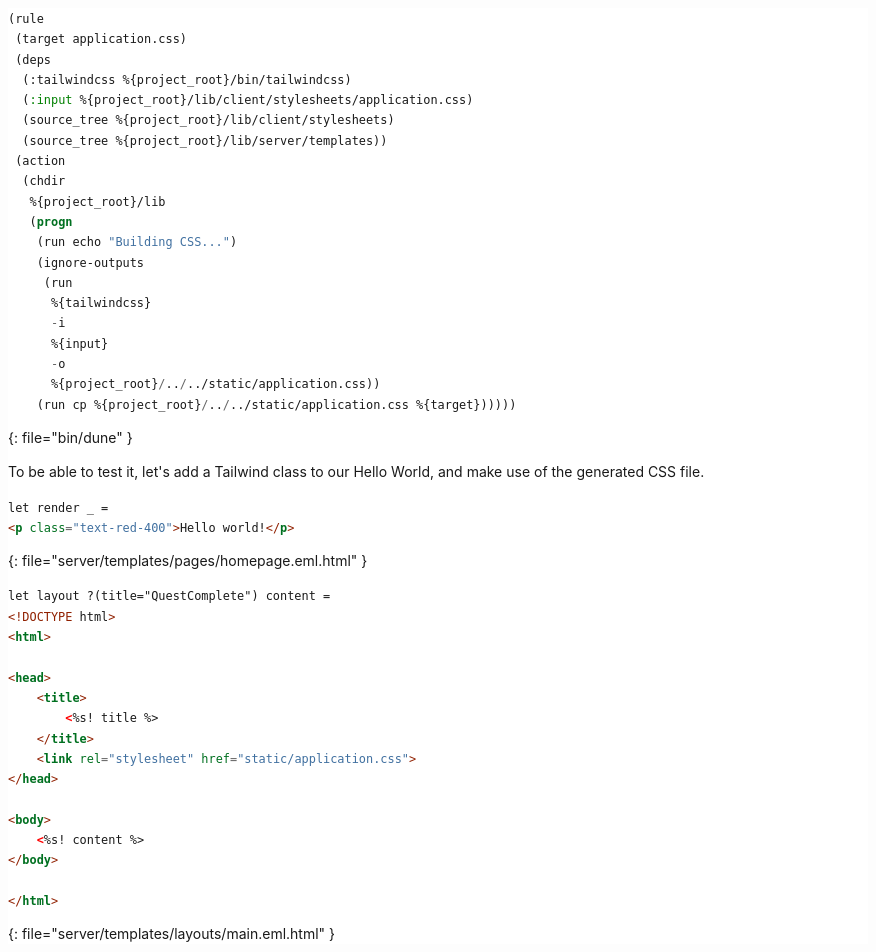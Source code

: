 ```lisp
(rule
 (target application.css)
 (deps
  (:tailwindcss %{project_root}/bin/tailwindcss)
  (:input %{project_root}/lib/client/stylesheets/application.css)
  (source_tree %{project_root}/lib/client/stylesheets)
  (source_tree %{project_root}/lib/server/templates))
 (action
  (chdir
   %{project_root}/lib
   (progn
    (run echo "Building CSS...")
    (ignore-outputs
     (run
      %{tailwindcss}
      -i
      %{input}
      -o
      %{project_root}/../../static/application.css))
    (run cp %{project_root}/../../static/application.css %{target})))))
```
{: file="bin/dune" }

To be able to test it, let's add a Tailwind class to our Hello World, and make use of the generated CSS file.

```html
let render _ =
<p class="text-red-400">Hello world!</p>
```
{: file="server/templates/pages/homepage.eml.html" }


```html
let layout ?(title="QuestComplete") content =
<!DOCTYPE html>
<html>

<head>
    <title>
        <%s! title %>
    </title>
    <link rel="stylesheet" href="static/application.css">
</head>

<body>
    <%s! content %>
</body>

</html>

```
{: file="server/templates/layouts/main.eml.html" }
